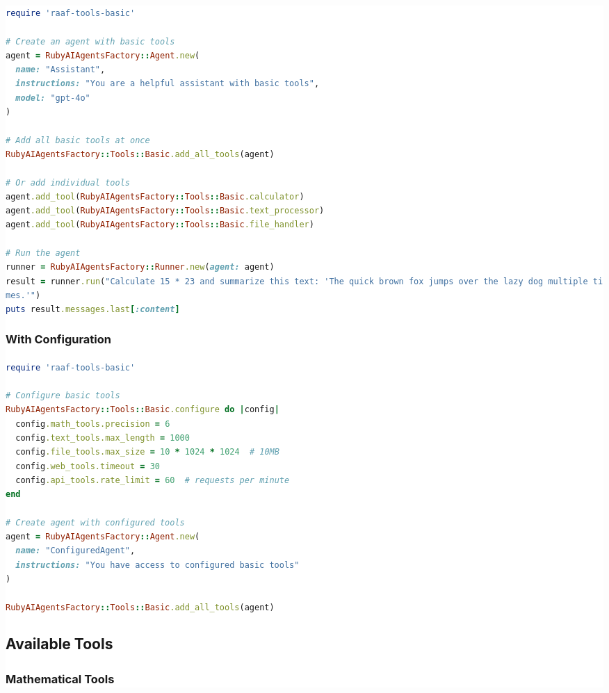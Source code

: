 ```ruby
require 'raaf-tools-basic'

# Create an agent with basic tools
agent = RubyAIAgentsFactory::Agent.new(
  name: "Assistant",
  instructions: "You are a helpful assistant with basic tools",
  model: "gpt-4o"
)

# Add all basic tools at once
RubyAIAgentsFactory::Tools::Basic.add_all_tools(agent)

# Or add individual tools
agent.add_tool(RubyAIAgentsFactory::Tools::Basic.calculator)
agent.add_tool(RubyAIAgentsFactory::Tools::Basic.text_processor)
agent.add_tool(RubyAIAgentsFactory::Tools::Basic.file_handler)

# Run the agent
runner = RubyAIAgentsFactory::Runner.new(agent: agent)
result = runner.run("Calculate 15 * 23 and summarize this text: 'The quick brown fox jumps over the lazy dog multiple times.'")
puts result.messages.last[:content]
```

### With Configuration

```ruby
require 'raaf-tools-basic'

# Configure basic tools
RubyAIAgentsFactory::Tools::Basic.configure do |config|
  config.math_tools.precision = 6
  config.text_tools.max_length = 1000
  config.file_tools.max_size = 10 * 1024 * 1024  # 10MB
  config.web_tools.timeout = 30
  config.api_tools.rate_limit = 60  # requests per minute
end

# Create agent with configured tools
agent = RubyAIAgentsFactory::Agent.new(
  name: "ConfiguredAgent",
  instructions: "You have access to configured basic tools"
)

RubyAIAgentsFactory::Tools::Basic.add_all_tools(agent)
```

## Available Tools

### Mathematical Tools
